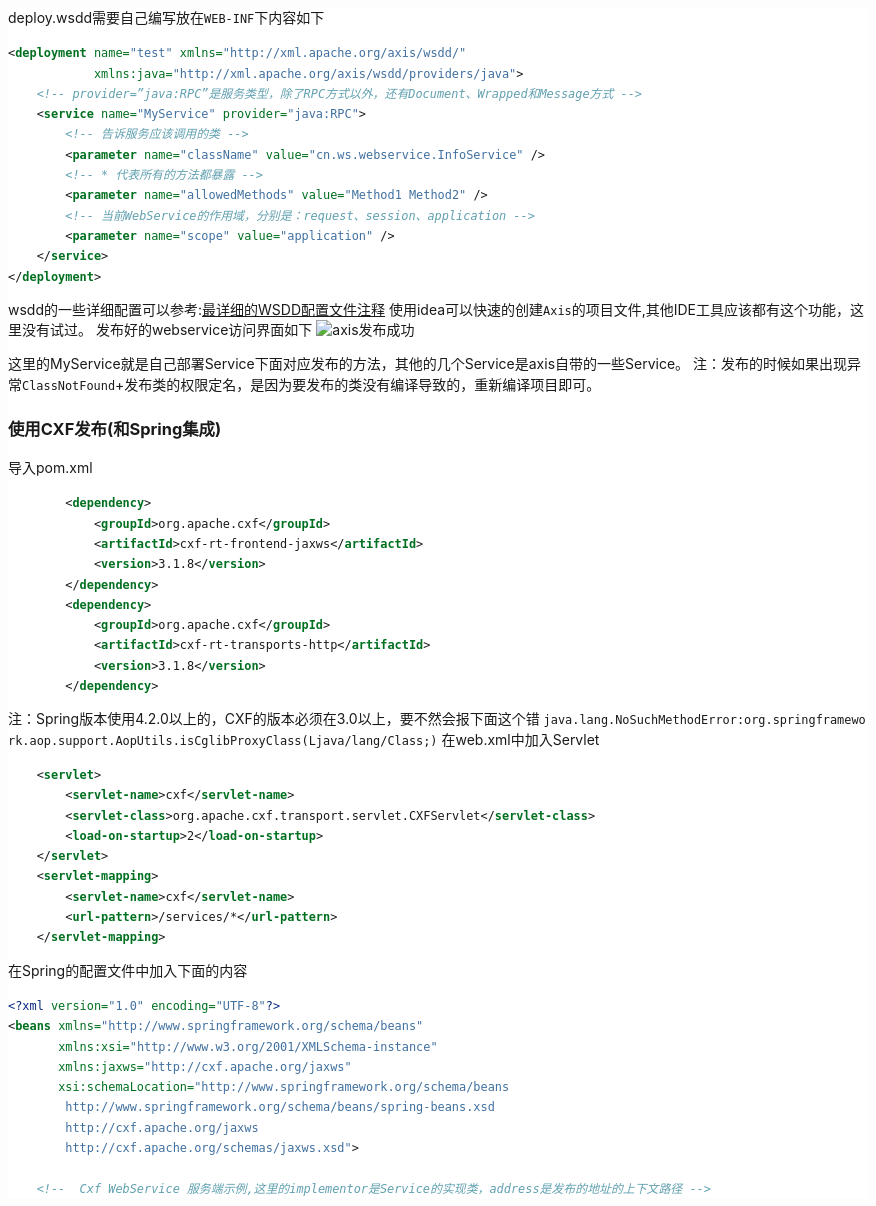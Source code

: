 deploy.wsdd需要自己编写放在`WEB-INF`下内容如下
```xml
<deployment name="test" xmlns="http://xml.apache.org/axis/wsdd/"
            xmlns:java="http://xml.apache.org/axis/wsdd/providers/java">
    <!-- provider=”java:RPC”是服务类型，除了RPC方式以外，还有Document、Wrapped和Message方式 -->
    <service name="MyService" provider="java:RPC">
        <!-- 告诉服务应该调用的类 -->
        <parameter name="className" value="cn.ws.webservice.InfoService" />
        <!-- * 代表所有的方法都暴露 -->
        <parameter name="allowedMethods" value="Method1 Method2" />
        <!-- 当前WebService的作用域，分别是：request、session、application -->
        <parameter name="scope" value="application" />
    </service>
</deployment>
```
wsdd的一些详细配置可以参考:[最详细的WSDD配置文件注释](http://blog.csdn.net/u011063151/article/details/52590282)
使用idea可以快速的创建`Axis`的项目文件,其他IDE工具应该都有这个功能，这里没有试过。
发布好的webservice访问界面如下
![axis发布成功](http://imageu.oss-cn-shenzhen.aliyuncs.com/noteimage/axis%E5%8F%91%E5%B8%83%E6%88%90%E5%8A%9F.png)

这里的MyService就是自己部署Service下面对应发布的方法，其他的几个Service是axis自带的一些Service。
注：发布的时候如果出现异常`ClassNotFound`+发布类的权限定名，是因为要发布的类没有编译导致的，重新编译项目即可。
### 使用CXF发布(和Spring集成)
导入pom.xml
```xml
        <dependency>
            <groupId>org.apache.cxf</groupId>
            <artifactId>cxf-rt-frontend-jaxws</artifactId>
            <version>3.1.8</version>
        </dependency>
        <dependency>
            <groupId>org.apache.cxf</groupId>
            <artifactId>cxf-rt-transports-http</artifactId>
            <version>3.1.8</version>
        </dependency>
```
注：Spring版本使用4.2.0以上的，CXF的版本必须在3.0以上，要不然会报下面这个错
`java.lang.NoSuchMethodError:org.springframework.aop.support.AopUtils.isCglibProxyClass(Ljava/lang/Class;)`
在web.xml中加入Servlet
```xml
    <servlet>
        <servlet-name>cxf</servlet-name>
        <servlet-class>org.apache.cxf.transport.servlet.CXFServlet</servlet-class>
        <load-on-startup>2</load-on-startup>
    </servlet>
    <servlet-mapping>
        <servlet-name>cxf</servlet-name>
        <url-pattern>/services/*</url-pattern>
    </servlet-mapping>
```
在Spring的配置文件中加入下面的内容
```xml
<?xml version="1.0" encoding="UTF-8"?>
<beans xmlns="http://www.springframework.org/schema/beans"
       xmlns:xsi="http://www.w3.org/2001/XMLSchema-instance"
       xmlns:jaxws="http://cxf.apache.org/jaxws"
       xsi:schemaLocation="http://www.springframework.org/schema/beans
        http://www.springframework.org/schema/beans/spring-beans.xsd
        http://cxf.apache.org/jaxws
        http://cxf.apache.org/schemas/jaxws.xsd">

    <!--  Cxf WebService 服务端示例,这里的implementor是Service的实现类，address是发布的地址的上下文路径 -->
```